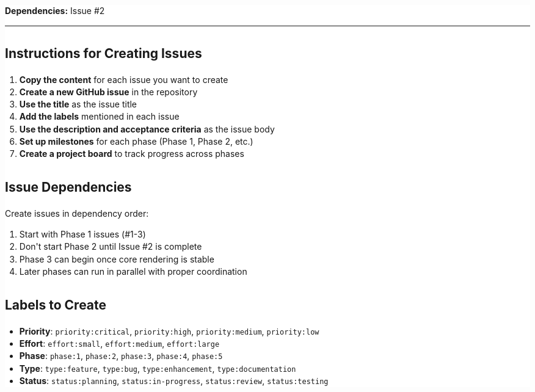 **Dependencies:** Issue #2

---

## Instructions for Creating Issues

1. **Copy the content** for each issue you want to create
2. **Create a new GitHub issue** in the repository
3. **Use the title** as the issue title
4. **Add the labels** mentioned in each issue
5. **Use the description and acceptance criteria** as the issue body
6. **Set up milestones** for each phase (Phase 1, Phase 2, etc.)
7. **Create a project board** to track progress across phases

## Issue Dependencies

Create issues in dependency order:
1. Start with Phase 1 issues (#1-3)
2. Don't start Phase 2 until Issue #2 is complete
3. Phase 3 can begin once core rendering is stable
4. Later phases can run in parallel with proper coordination

## Labels to Create

- **Priority**: `priority:critical`, `priority:high`, `priority:medium`, `priority:low`
- **Effort**: `effort:small`, `effort:medium`, `effort:large`  
- **Phase**: `phase:1`, `phase:2`, `phase:3`, `phase:4`, `phase:5`
- **Type**: `type:feature`, `type:bug`, `type:enhancement`, `type:documentation`
- **Status**: `status:planning`, `status:in-progress`, `status:review`, `status:testing`